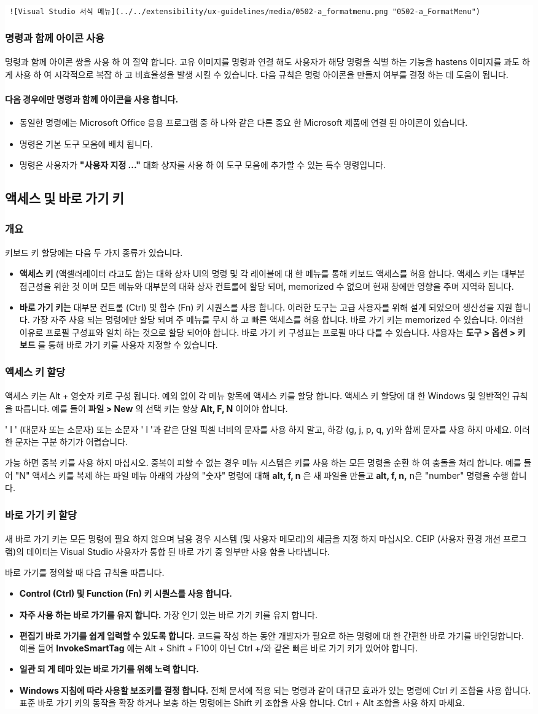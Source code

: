      ![Visual Studio 서식 메뉴](../../extensibility/ux-guidelines/media/0502-a_formatmenu.png "0502-a_FormatMenu")

### <a name="using-icons-with-commands"></a>명령과 함께 아이콘 사용
 명령과 함께 아이콘 쌍을 사용 하 여 절약 합니다. 고유 이미지를 명령과 연결 해도 사용자가 해당 명령을 식별 하는 기능을 hastens 이미지를 과도 하 게 사용 하 여 시각적으로 복잡 하 고 비효율성을 발생 시킬 수 있습니다. 다음 규칙은 명령 아이콘을 만들지 여부를 결정 하는 데 도움이 됩니다.

#### <a name="use-an-icon-with-a-command-only-if"></a>다음 경우에만 명령과 함께 아이콘을 사용 합니다.

- 동일한 명령에는 Microsoft Office 응용 프로그램 중 하 나와 같은 다른 중요 한 Microsoft 제품에 연결 된 아이콘이 있습니다.

- 명령은 기본 도구 모음에 배치 됩니다.

- 명령은 사용자가 **"사용자 지정 ..."** 대화 상자를 사용 하 여 도구 모음에 추가할 수 있는 특수 명령입니다.

## <a name="access-and-shortcut-keys"></a>액세스 및 바로 가기 키

### <a name="overview"></a>개요
 키보드 키 할당에는 다음 두 가지 종류가 있습니다.

- **액세스 키** (액셀러레이터 라고도 함)는 대화 상자 UI의 명령 및 각 레이블에 대 한 메뉴를 통해 키보드 액세스를 허용 합니다. 액세스 키는 대부분 접근성을 위한 것 이며 모든 메뉴와 대부분의 대화 상자 컨트롤에 할당 되며, memorized 수 없으며 현재 창에만 영향을 주며 지역화 됩니다.

- **바로 가기 키는** 대부분 컨트롤 (Ctrl) 및 함수 (Fn) 키 시퀀스를 사용 합니다. 이러한 도구는 고급 사용자를 위해 설계 되었으며 생산성을 지원 합니다. 가장 자주 사용 되는 명령에만 할당 되며 주 메뉴를 무시 하 고 빠른 액세스를 허용 합니다. 바로 가기 키는 memorized 수 있습니다. 이러한 이유로 프로필 구성표와 일치 하는 것으로 할당 되어야 합니다. 바로 가기 키 구성표는 프로필 마다 다를 수 있습니다. 사용자는 **도구 > 옵션 > 키보드** 를 통해 바로 가기 키를 사용자 지정할 수 있습니다.

### <a name="assigning-access-keys"></a>액세스 키 할당
 액세스 키는 Alt + 영숫자 키로 구성 됩니다. 예외 없이 각 메뉴 항목에 액세스 키를 할당 합니다. 액세스 키 할당에 대 한 Windows 및 일반적인 규칙을 따릅니다. 예를 들어 **파일 > New** 의 선택 키는 항상 **Alt, F, N** 이어야 합니다.

 ' I ' (대문자 또는 소문자) 또는 소문자 ' l '과 같은 단일 픽셀 너비의 문자를 사용 하지 말고, 하강 (g, j, p, q, y)와 함께 문자를 사용 하지 마세요. 이러한 문자는 구분 하기가 어렵습니다.

 가능 하면 중복 키를 사용 하지 마십시오. 중복이 피할 수 없는 경우 메뉴 시스템은 키를 사용 하는 모든 명령을 순환 하 여 충돌을 처리 합니다. 예를 들어 "N" 액세스 키를 복제 하는 파일 메뉴 아래의 가상의 "숫자" 명령에 대해 **alt, f, n** 은 새 파일을 만들고 **alt, f, n,** n은 "number" 명령을 수행 합니다.

### <a name="assigning-shortcut-keys"></a>바로 가기 키 할당
 새 바로 가기 키는 모든 명령에 필요 하지 않으며 남용 경우 시스템 (및 사용자 메모리)의 세금을 지정 하지 마십시오. CEIP (사용자 환경 개선 프로그램)의 데이터는 Visual Studio 사용자가 통합 된 바로 가기 중 일부만 사용 함을 나타냅니다.

 바로 가기를 정의할 때 다음 규칙을 따릅니다.

- **Control (Ctrl) 및 Function (Fn) 키 시퀀스를 사용 합니다.**

- **자주 사용 하는 바로 가기를 유지 합니다.** 가장 인기 있는 바로 가기 키를 유지 합니다.

- **편집기 바로 가기를 쉽게 입력할 수 있도록 합니다.** 코드를 작성 하는 동안 개발자가 필요로 하는 명령에 대 한 간편한 바로 가기를 바인딩합니다. 예를 들어 **InvokeSmartTag** 에는 Alt + Shift + F10이 아닌 Ctrl +/와 같은 빠른 바로 가기 키가 있어야 합니다.

- **일관 되 게 테마 있는 바로 가기를 위해 노력 합니다.**

- **Windows 지침에 따라 사용할 보조키를 결정 합니다.** 전체 문서에 적용 되는 명령과 같이 대규모 효과가 있는 명령에 Ctrl 키 조합을 사용 합니다. 표준 바로 가기 키의 동작을 확장 하거나 보충 하는 명령에는 Shift 키 조합을 사용 합니다. Ctrl + Alt 조합을 사용 하지 마세요.
